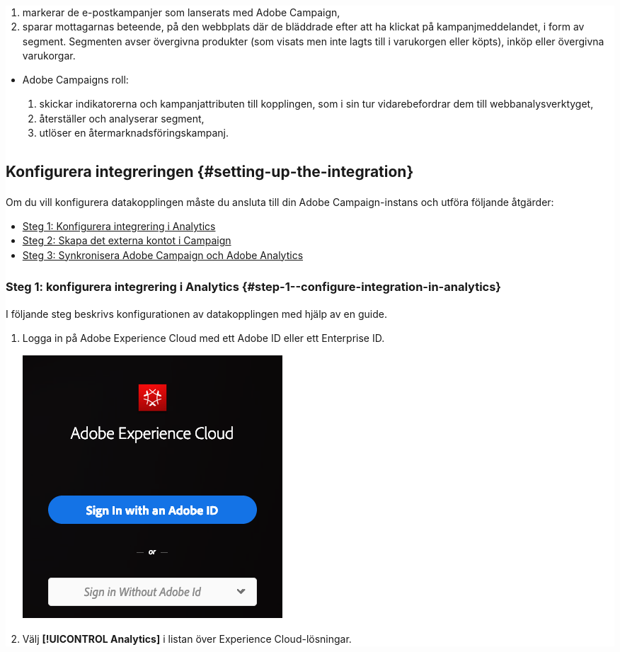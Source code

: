    1. markerar de e-postkampanjer som lanserats med Adobe Campaign,
   1. sparar mottagarnas beteende, på den webbplats där de bläddrade efter att ha klickat på kampanjmeddelandet, i form av segment. Segmenten avser övergivna produkter (som visats men inte lagts till i varukorgen eller köpts), inköp eller övergivna varukorgar.

* Adobe Campaigns roll:

   1. skickar indikatorerna och kampanjattributen till kopplingen, som i sin tur vidarebefordrar dem till webbanalysverktyget,
   1. återställer och analyserar segment,
   1. utlöser en återmarknadsföringskampanj.

## Konfigurera integreringen {#setting-up-the-integration}

Om du vill konfigurera datakopplingen måste du ansluta till din Adobe Campaign-instans och utföra följande åtgärder:

* [Steg 1: Konfigurera integrering i Analytics](#step-1--configure-integration-in-analytics)
* [Steg 2: Skapa det externa kontot i Campaign](#step-2--create-the-external-account-in-campaign)
* [Steg 3: Synkronisera Adobe Campaign och Adobe Analytics](#step-3--synchronize-adobe-campaign-and-adobe-analytics)

### Steg 1: konfigurera integrering i Analytics {#step-1--configure-integration-in-analytics}

I följande steg beskrivs konfigurationen av datakopplingen med hjälp av en guide.

1. Logga in på Adobe Experience Cloud med ett Adobe ID eller ett Enterprise ID.

   ![](assets/adobe_genesis_install_001.png)

1. Välj **[!UICONTROL Analytics]** i listan över Experience Cloud-lösningar.
